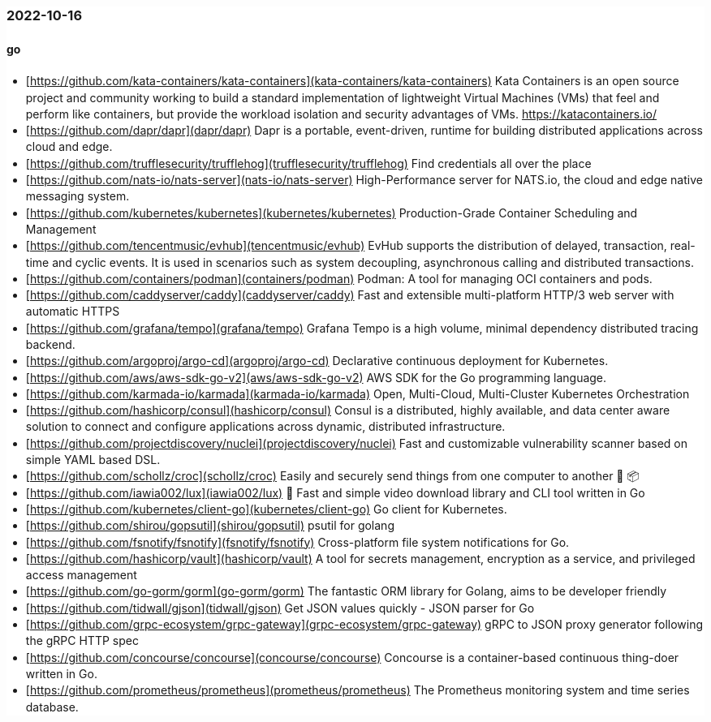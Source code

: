### 2022-10-16

#### go
* [https://github.com/kata-containers/kata-containers](kata-containers/kata-containers) Kata Containers is an open source project and community working to build a standard implementation of lightweight Virtual Machines (VMs) that feel and perform like containers, but provide the workload isolation and security advantages of VMs. https://katacontainers.io/
* [https://github.com/dapr/dapr](dapr/dapr) Dapr is a portable, event-driven, runtime for building distributed applications across cloud and edge.
* [https://github.com/trufflesecurity/trufflehog](trufflesecurity/trufflehog) Find credentials all over the place
* [https://github.com/nats-io/nats-server](nats-io/nats-server) High-Performance server for NATS.io, the cloud and edge native messaging system.
* [https://github.com/kubernetes/kubernetes](kubernetes/kubernetes) Production-Grade Container Scheduling and Management
* [https://github.com/tencentmusic/evhub](tencentmusic/evhub) EvHub supports the distribution of delayed, transaction, real-time and cyclic events. It is used in scenarios such as system decoupling, asynchronous calling and distributed transactions.
* [https://github.com/containers/podman](containers/podman) Podman: A tool for managing OCI containers and pods.
* [https://github.com/caddyserver/caddy](caddyserver/caddy) Fast and extensible multi-platform HTTP/3 web server with automatic HTTPS
* [https://github.com/grafana/tempo](grafana/tempo) Grafana Tempo is a high volume, minimal dependency distributed tracing backend.
* [https://github.com/argoproj/argo-cd](argoproj/argo-cd) Declarative continuous deployment for Kubernetes.
* [https://github.com/aws/aws-sdk-go-v2](aws/aws-sdk-go-v2) AWS SDK for the Go programming language.
* [https://github.com/karmada-io/karmada](karmada-io/karmada) Open, Multi-Cloud, Multi-Cluster Kubernetes Orchestration
* [https://github.com/hashicorp/consul](hashicorp/consul) Consul is a distributed, highly available, and data center aware solution to connect and configure applications across dynamic, distributed infrastructure.
* [https://github.com/projectdiscovery/nuclei](projectdiscovery/nuclei) Fast and customizable vulnerability scanner based on simple YAML based DSL.
* [https://github.com/schollz/croc](schollz/croc) Easily and securely send things from one computer to another 🐊 📦
* [https://github.com/iawia002/lux](iawia002/lux) 👾 Fast and simple video download library and CLI tool written in Go
* [https://github.com/kubernetes/client-go](kubernetes/client-go) Go client for Kubernetes.
* [https://github.com/shirou/gopsutil](shirou/gopsutil) psutil for golang
* [https://github.com/fsnotify/fsnotify](fsnotify/fsnotify) Cross-platform file system notifications for Go.
* [https://github.com/hashicorp/vault](hashicorp/vault) A tool for secrets management, encryption as a service, and privileged access management
* [https://github.com/go-gorm/gorm](go-gorm/gorm) The fantastic ORM library for Golang, aims to be developer friendly
* [https://github.com/tidwall/gjson](tidwall/gjson) Get JSON values quickly - JSON parser for Go
* [https://github.com/grpc-ecosystem/grpc-gateway](grpc-ecosystem/grpc-gateway) gRPC to JSON proxy generator following the gRPC HTTP spec
* [https://github.com/concourse/concourse](concourse/concourse) Concourse is a container-based continuous thing-doer written in Go.
* [https://github.com/prometheus/prometheus](prometheus/prometheus) The Prometheus monitoring system and time series database.
